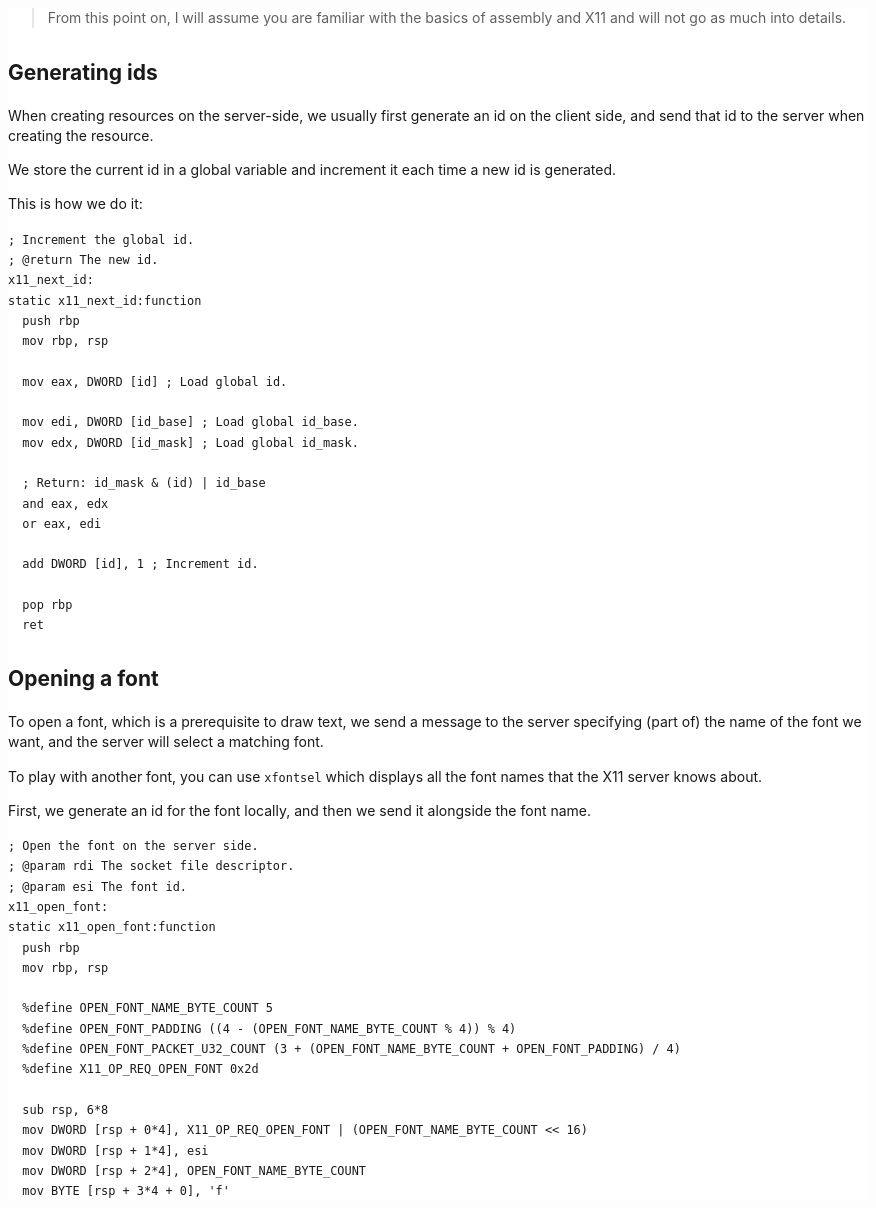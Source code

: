 ```x86asm
```

> From this point on, I will assume you are familiar with the basics of assembly and X11 and will not go as much into details.

## Generating ids

When creating resources on the server-side, we usually first generate an id on the client side, and send that id to the server when creating the resource.

We store the current id in a global variable and increment it each time a new id is generated.

This is how we do it:

```x86asm
; Increment the global id.
; @return The new id.
x11_next_id:
static x11_next_id:function
  push rbp
  mov rbp, rsp

  mov eax, DWORD [id] ; Load global id.

  mov edi, DWORD [id_base] ; Load global id_base.
  mov edx, DWORD [id_mask] ; Load global id_mask.

  ; Return: id_mask & (id) | id_base
  and eax, edx
  or eax, edi

  add DWORD [id], 1 ; Increment id.

  pop rbp
  ret
```

## Opening a font

To open a font, which is a prerequisite to draw text, we send a message to the server specifying (part of) the name of the font we want, and the server will select a matching font.

To play with another font, you can use `xfontsel` which displays all the font names that the X11 server knows about.

First, we generate an id for the font locally, and then we send it alongside the font name.

```x86asm
; Open the font on the server side.
; @param rdi The socket file descriptor.
; @param esi The font id.
x11_open_font:
static x11_open_font:function
  push rbp
  mov rbp, rsp

  %define OPEN_FONT_NAME_BYTE_COUNT 5
  %define OPEN_FONT_PADDING ((4 - (OPEN_FONT_NAME_BYTE_COUNT % 4)) % 4)
  %define OPEN_FONT_PACKET_U32_COUNT (3 + (OPEN_FONT_NAME_BYTE_COUNT + OPEN_FONT_PADDING) / 4)
  %define X11_OP_REQ_OPEN_FONT 0x2d

  sub rsp, 6*8
  mov DWORD [rsp + 0*4], X11_OP_REQ_OPEN_FONT | (OPEN_FONT_NAME_BYTE_COUNT << 16)
  mov DWORD [rsp + 1*4], esi
  mov DWORD [rsp + 2*4], OPEN_FONT_NAME_BYTE_COUNT
  mov BYTE [rsp + 3*4 + 0], 'f'
```